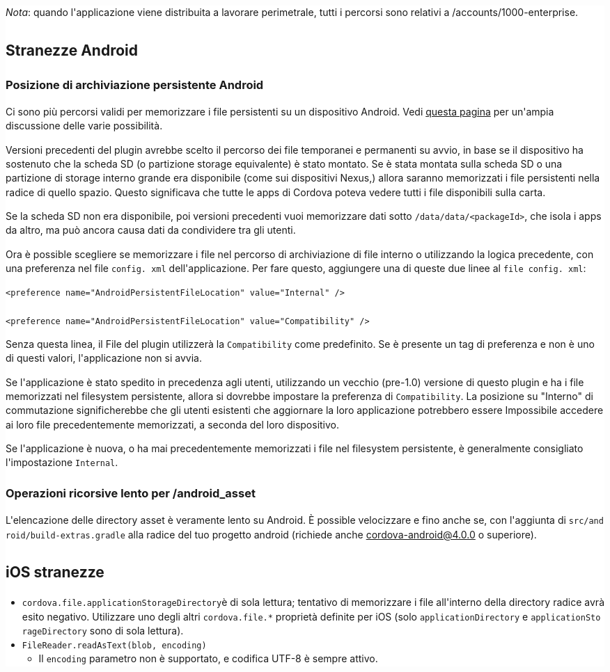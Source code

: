 *Nota*: quando l'applicazione viene distribuita a lavorare perimetrale, tutti i percorsi sono relativi a /accounts/1000-enterprise.

## Stranezze Android

### Posizione di archiviazione persistente Android

Ci sono più percorsi validi per memorizzare i file persistenti su un dispositivo Android. Vedi [questa pagina](http://developer.android.com/guide/topics/data/data-storage.html) per un'ampia discussione delle varie possibilità.

Versioni precedenti del plugin avrebbe scelto il percorso dei file temporanei e permanenti su avvio, in base se il dispositivo ha sostenuto che la scheda SD (o partizione storage equivalente) è stato montato. Se è stata montata sulla scheda SD o una partizione di storage interno grande era disponibile (come sui dispositivi Nexus,) allora saranno memorizzati i file persistenti nella radice di quello spazio. Questo significava che tutte le apps di Cordova poteva vedere tutti i file disponibili sulla carta.

Se la scheda SD non era disponibile, poi versioni precedenti vuoi memorizzare dati sotto `/data/data/<packageId>`, che isola i apps da altro, ma può ancora causa dati da condividere tra gli utenti.

Ora è possible scegliere se memorizzare i file nel percorso di archiviazione di file interno o utilizzando la logica precedente, con una preferenza nel file `config. xml` dell'applicazione. Per fare questo, aggiungere una di queste due linee al `file config. xml`:

    <preference name="AndroidPersistentFileLocation" value="Internal" />
    
    <preference name="AndroidPersistentFileLocation" value="Compatibility" />
    

Senza questa linea, il File del plugin utilizzerà la `Compatibility` come predefinito. Se è presente un tag di preferenza e non è uno di questi valori, l'applicazione non si avvia.

Se l'applicazione è stato spedito in precedenza agli utenti, utilizzando un vecchio (pre-1.0) versione di questo plugin e ha i file memorizzati nel filesystem persistente, allora si dovrebbe impostare la preferenza di `Compatibility`. La posizione su "Interno" di commutazione significherebbe che gli utenti esistenti che aggiornare la loro applicazione potrebbero essere Impossibile accedere ai loro file precedentemente memorizzati, a seconda del loro dispositivo.

Se l'applicazione è nuova, o ha mai precedentemente memorizzati i file nel filesystem persistente, è generalmente consigliato l'impostazione `Internal`.

### Operazioni ricorsive lento per /android_asset

L'elencazione delle directory asset è veramente lento su Android. È possible velocizzare e fino anche se, con l'aggiunta di `src/android/build-extras.gradle` alla radice del tuo progetto android (richiede anche cordova-android@4.0.0 o superiore).

## iOS stranezze

  * `cordova.file.applicationStorageDirectory`è di sola lettura; tentativo di memorizzare i file all'interno della directory radice avrà esito negativo. Utilizzare uno degli altri `cordova.file.*` proprietà definite per iOS (solo `applicationDirectory` e `applicationStorageDirectory` sono di sola lettura).
  * `FileReader.readAsText(blob, encoding)` 
      * Il `encoding` parametro non è supportato, e codifica UTF-8 è sempre attivo.
